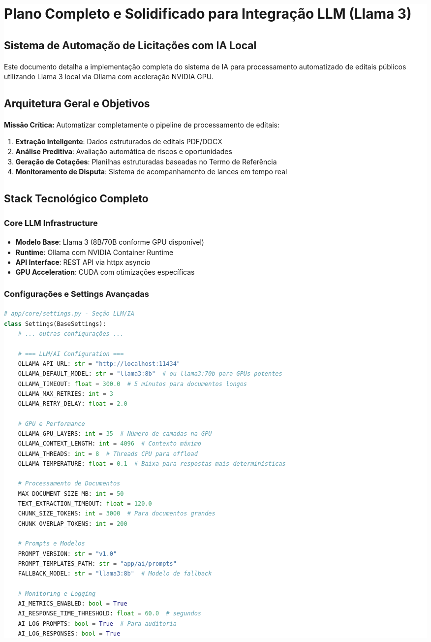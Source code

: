
# Plano Completo e Solidificado para Integração LLM (Llama 3)

## Sistema de Automação de Licitações com IA Local

Este documento detalha a implementação completa do sistema de IA para processamento automatizado de editais públicos utilizando Llama 3 local via Ollama com aceleração NVIDIA GPU.

## Arquitetura Geral e Objetivos

**Missão Crítica:** Automatizar completamente o pipeline de processamento de editais:
1. **Extração Inteligente**: Dados estruturados de editais PDF/DOCX
2. **Análise Preditiva**: Avaliação automática de riscos e oportunidades
3. **Geração de Cotações**: Planilhas estruturadas baseadas no Termo de Referência
4. **Monitoramento de Disputa**: Sistema de acompanhamento de lances em tempo real

## Stack Tecnológico Completo

### Core LLM Infrastructure
- **Modelo Base**: Llama 3 (8B/70B conforme GPU disponível)
- **Runtime**: Ollama com NVIDIA Container Runtime
- **API Interface**: REST API via httpx asyncio
- **GPU Acceleration**: CUDA com otimizações específicas

### Configurações e Settings Avançadas

```python
# app/core/settings.py - Seção LLM/IA
class Settings(BaseSettings):
    # ... outras configurações ...
    
    # === LLM/AI Configuration ===
    OLLAMA_API_URL: str = "http://localhost:11434"
    OLLAMA_DEFAULT_MODEL: str = "llama3:8b"  # ou llama3:70b para GPUs potentes
    OLLAMA_TIMEOUT: float = 300.0  # 5 minutos para documentos longos
    OLLAMA_MAX_RETRIES: int = 3
    OLLAMA_RETRY_DELAY: float = 2.0
    
    # GPU e Performance
    OLLAMA_GPU_LAYERS: int = 35  # Número de camadas na GPU
    OLLAMA_CONTEXT_LENGTH: int = 4096  # Contexto máximo
    OLLAMA_THREADS: int = 8  # Threads CPU para offload
    OLLAMA_TEMPERATURE: float = 0.1  # Baixa para respostas mais determinísticas
    
    # Processamento de Documentos
    MAX_DOCUMENT_SIZE_MB: int = 50
    TEXT_EXTRACTION_TIMEOUT: float = 120.0
    CHUNK_SIZE_TOKENS: int = 3000  # Para documentos grandes
    CHUNK_OVERLAP_TOKENS: int = 200
    
    # Prompts e Modelos
    PROMPT_VERSION: str = "v1.0"
    PROMPT_TEMPLATES_PATH: str = "app/ai/prompts"
    FALLBACK_MODEL: str = "llama3:8b"  # Modelo de fallback
    
    # Monitoring e Logging
    AI_METRICS_ENABLED: bool = True
    AI_RESPONSE_TIME_THRESHOLD: float = 60.0  # segundos
    AI_LOG_PROMPTS: bool = True  # Para auditoria
    AI_LOG_RESPONSES: bool = True
```